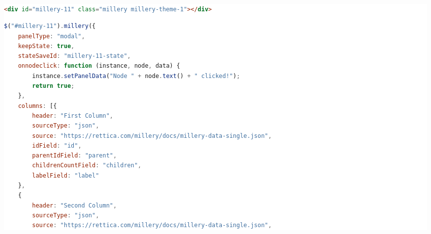 <script type="text/javascript">
	$("#millery-11").millery({
		panelType: "modal",
		keepState: true,
		stateSaveId: "millery-11-state",
		onnodeclick: function (instance, node, data) {
			instance.setPanelData("Node " + node.text() + " clicked!");
			return true;
		},
		columns: [{
			header: "First Column",
			sourceType: "json",
			source: "https://rettica.com/millery/docs/millery-data-single.json",
			idField: "id",
			parentIdField: "parent",
			childrenCountField: "children",
			labelField: "label"
		},
		{
			header: "Second Column",
			sourceType: "json",
			source: "https://rettica.com/millery/docs/millery-data-single.json",
			idField: "id",
			parentIdField: "parent",
			childrenCountField: "children",
			labelField: "label"
		},
		{
			header: "Third Column",
			sourceType: "json",
			source: "https://rettica.com/millery/docs/millery-data-single.json",
			idField: "id",
			parentIdField: "parent",
			childrenCountField: "children",
			labelField: "label"
		}]
	});
</script>

```html
<div id="millery-11" class="millery millery-theme-1"></div>
```

```javascript
$("#millery-11").millery({
	panelType: "modal",
	keepState: true,
	stateSaveId: "millery-11-state",
	onnodeclick: function (instance, node, data) {
		instance.setPanelData("Node " + node.text() + " clicked!");
		return true;
	},
	columns: [{
		header: "First Column",
		sourceType: "json",
		source: "https://rettica.com/millery/docs/millery-data-single.json",
		idField: "id",
		parentIdField: "parent",
		childrenCountField: "children",
		labelField: "label"
	},
	{
		header: "Second Column",
		sourceType: "json",
		source: "https://rettica.com/millery/docs/millery-data-single.json",
```